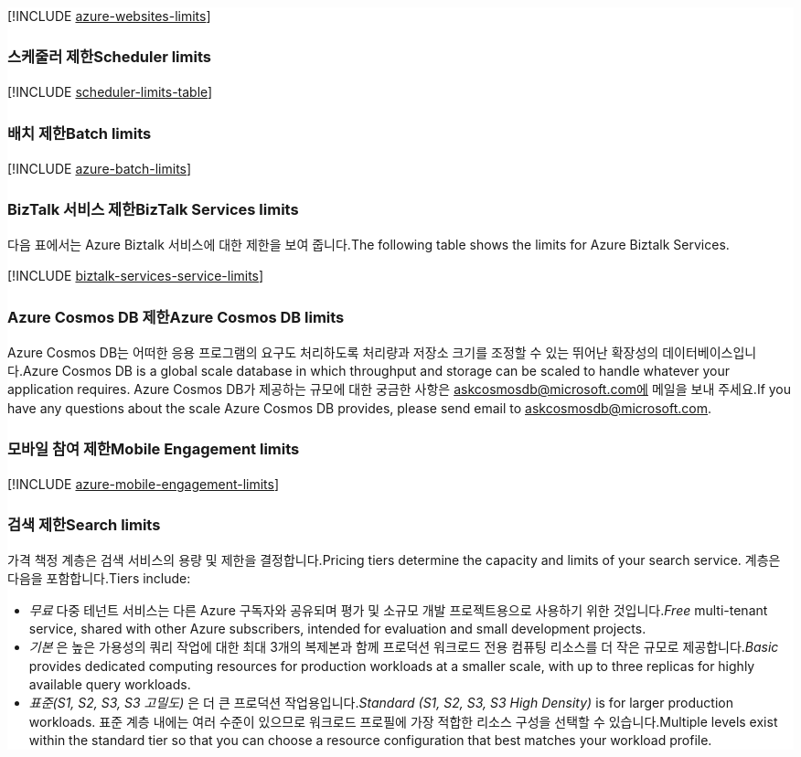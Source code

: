 [!INCLUDE [azure-websites-limits](../includes/azure-websites-limits.md)]

### <a name="scheduler-limits"></a><span data-ttu-id="395f1-211">스케줄러 제한</span><span class="sxs-lookup"><span data-stu-id="395f1-211">Scheduler limits</span></span>
[!INCLUDE [scheduler-limits-table](../includes/scheduler-limits-table.md)]

### <a name="batch-limits"></a><span data-ttu-id="395f1-212">배치 제한</span><span class="sxs-lookup"><span data-stu-id="395f1-212">Batch limits</span></span>
[!INCLUDE [azure-batch-limits](../includes/azure-batch-limits.md)]

### <a name="biztalk-services-limits"></a><span data-ttu-id="395f1-213">BizTalk 서비스 제한</span><span class="sxs-lookup"><span data-stu-id="395f1-213">BizTalk Services limits</span></span>
<span data-ttu-id="395f1-214">다음 표에서는 Azure Biztalk 서비스에 대한 제한을 보여 줍니다.</span><span class="sxs-lookup"><span data-stu-id="395f1-214">The following table shows the limits for Azure Biztalk Services.</span></span>

[!INCLUDE [biztalk-services-service-limits](../includes/biztalk-services-service-limits.md)]

### <a name="azure-cosmos-db-limits"></a><span data-ttu-id="395f1-215">Azure Cosmos DB 제한</span><span class="sxs-lookup"><span data-stu-id="395f1-215">Azure Cosmos DB limits</span></span>
<span data-ttu-id="395f1-216">Azure Cosmos DB는 어떠한 응용 프로그램의 요구도 처리하도록 처리량과 저장소 크기를 조정할 수 있는 뛰어난 확장성의 데이터베이스입니다.</span><span class="sxs-lookup"><span data-stu-id="395f1-216">Azure Cosmos DB is a global scale database in which throughput and storage can be scaled to handle whatever your application requires.</span></span> <span data-ttu-id="395f1-217">Azure Cosmos DB가 제공하는 규모에 대한 궁금한 사항은 askcosmosdb@microsoft.com에 메일을 보내 주세요.</span><span class="sxs-lookup"><span data-stu-id="395f1-217">If you have any questions about the scale Azure Cosmos DB provides, please send email to askcosmosdb@microsoft.com.</span></span>

### <a name="mobile-engagement-limits"></a><span data-ttu-id="395f1-218">모바일 참여 제한</span><span class="sxs-lookup"><span data-stu-id="395f1-218">Mobile Engagement limits</span></span>
[!INCLUDE [azure-mobile-engagement-limits](../includes/azure-mobile-engagement-limits.md)]

### <a name="search-limits"></a><span data-ttu-id="395f1-219">검색 제한</span><span class="sxs-lookup"><span data-stu-id="395f1-219">Search limits</span></span>
<span data-ttu-id="395f1-220">가격 책정 계층은 검색 서비스의 용량 및 제한을 결정합니다.</span><span class="sxs-lookup"><span data-stu-id="395f1-220">Pricing tiers determine the capacity and limits of your search service.</span></span> <span data-ttu-id="395f1-221">계층은 다음을 포함합니다.</span><span class="sxs-lookup"><span data-stu-id="395f1-221">Tiers include:</span></span>

* <span data-ttu-id="395f1-222">*무료* 다중 테넌트 서비스는 다른 Azure 구독자와 공유되며 평가 및 소규모 개발 프로젝트용으로 사용하기 위한 것입니다.</span><span class="sxs-lookup"><span data-stu-id="395f1-222">*Free* multi-tenant service, shared with other Azure subscribers, intended for evaluation and small development projects.</span></span>
* <span data-ttu-id="395f1-223">*기본* 은 높은 가용성의 쿼리 작업에 대한 최대 3개의 복제본과 함께 프로덕션 워크로드 전용 컴퓨팅 리소스를 더 작은 규모로 제공합니다.</span><span class="sxs-lookup"><span data-stu-id="395f1-223">*Basic* provides dedicated computing resources for production workloads at a smaller scale, with up to three replicas for highly available query workloads.</span></span>
* <span data-ttu-id="395f1-224">*표준(S1, S2, S3, S3 고밀도)* 은 더 큰 프로덕션 작업용입니다.</span><span class="sxs-lookup"><span data-stu-id="395f1-224">*Standard (S1, S2, S3, S3 High Density)* is for larger production workloads.</span></span> <span data-ttu-id="395f1-225">표준 계층 내에는 여러 수준이 있으므로 워크로드 프로필에 가장 적합한 리소스 구성을 선택할 수 있습니다.</span><span class="sxs-lookup"><span data-stu-id="395f1-225">Multiple levels exist within the standard tier so that you can choose a resource configuration that best matches your workload profile.</span></span>
